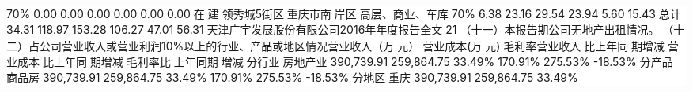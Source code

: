70%
0.00
0.00
0.00
0.00
0.00
0.00
在
建
领秀城5街区
重庆市南
岸区
高层、商业、车库
70%
6.38
23.16
29.54
23.94
5.60
15.43
总计
34.31
118.97
153.28
106.27
47.01
56.31
天津广宇发展股份有限公司2016年年度报告全文
21
（十一）本报告期公司无地产出租情况。
（十二）占公司营业收入或营业利润10%以上的行业、产品或地区情况营业收入（万
元）
营业成本(万
元)
毛利率营业收入
比上年同
期增减
营业成本
比上年同
期增减
毛利率比
上年同期
增减
分行业
房地产业
390,739.91
259,864.75
33.49%
170.91%
275.53%
-18.53%
分产品
商品房
390,739.91
259,864.75
33.49%
170.91%
275.53%
-18.53%
分地区
重庆
390,739.91
259,864.75
33.49%